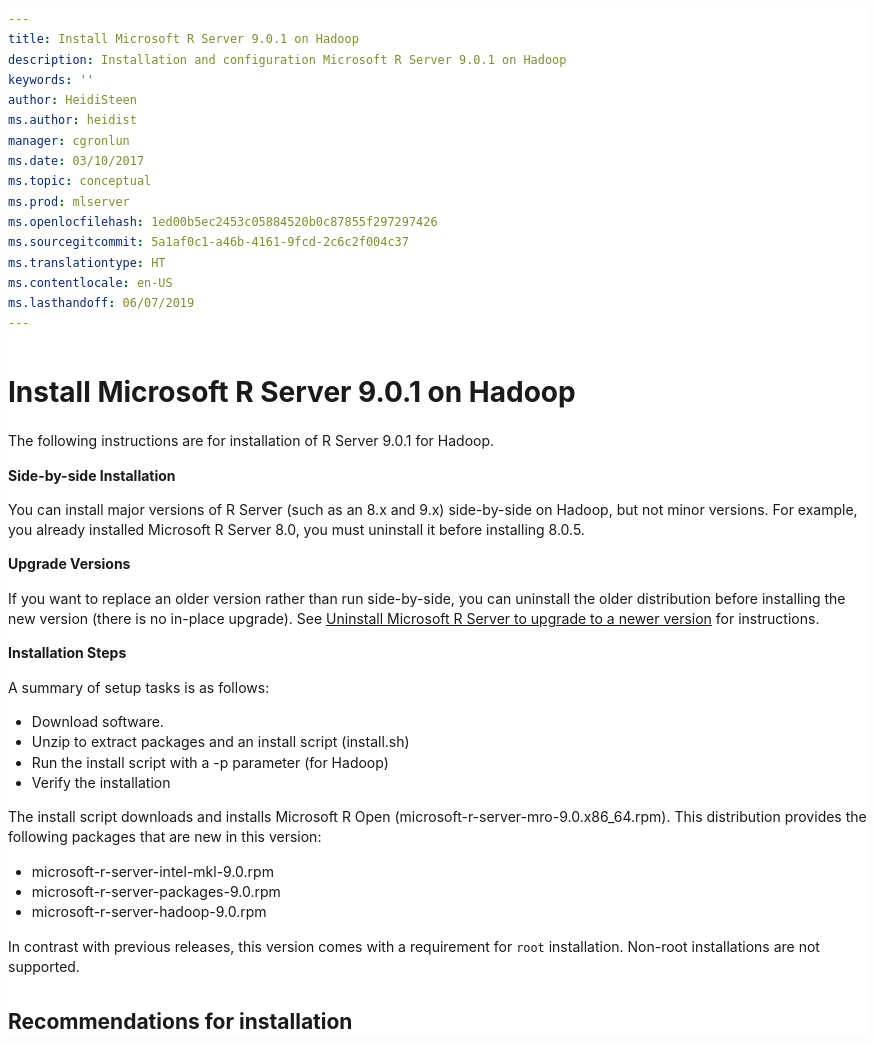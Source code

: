```yaml
---
title: Install Microsoft R Server 9.0.1 on Hadoop
description: Installation and configuration Microsoft R Server 9.0.1 on Hadoop
keywords: ''
author: HeidiSteen
ms.author: heidist
manager: cgronlun
ms.date: 03/10/2017
ms.topic: conceptual
ms.prod: mlserver
ms.openlocfilehash: 1ed00b5ec2453c05884520b0c87855f297297426
ms.sourcegitcommit: 5a1af0c1-a46b-4161-9fcd-2c6c2f004c37
ms.translationtype: HT
ms.contentlocale: en-US
ms.lasthandoff: 06/07/2019
---
```

# <a name="install-microsoft-r-server-901-on-hadoop"></a>Install Microsoft R Server 9.0.1 on Hadoop

The following instructions are for installation of R Server 9.0.1 for Hadoop.

**Side-by-side Installation**

You can install major versions of R Server (such as an 8.x and 9.x) side-by-side on Hadoop, but not minor versions. For example, you already installed Microsoft R Server 8.0, you must uninstall it before installing 8.0.5.

**Upgrade Versions**

If you want to replace an older version rather than run side-by-side, you can uninstall the older distribution before installing the new version (there is no in-place upgrade). See [Uninstall Microsoft R Server to upgrade to a newer version](r-server-install-uninstall-upgrade.md) for instructions.

**Installation Steps**

A summary of setup tasks is as follows:

- Download software.
- Unzip to extract packages and an install script (install.sh)
- Run the install script with a -p parameter (for Hadoop)
- Verify the installation

The install script downloads and installs Microsoft R Open (microsoft-r-server-mro-9.0.x86_64.rpm). This distribution provides the following packages that are new in this version:

- microsoft-r-server-intel-mkl-9.0.rpm       
- microsoft-r-server-packages-9.0.rpm      
- microsoft-r-server-hadoop-9.0.rpm

In contrast with previous releases, this version  comes with a requirement for `root` installation. Non-root installations are not supported.

## <a name="recommendations-for-installation"></a>Recommendations for installation
